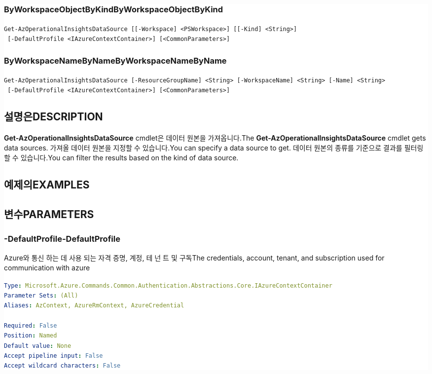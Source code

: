 ### <span data-ttu-id="c3a7c-107">ByWorkspaceObjectByKind</span><span class="sxs-lookup"><span data-stu-id="c3a7c-107">ByWorkspaceObjectByKind</span></span>
```
Get-AzOperationalInsightsDataSource [[-Workspace] <PSWorkspace>] [[-Kind] <String>]
 [-DefaultProfile <IAzureContextContainer>] [<CommonParameters>]
```

### <span data-ttu-id="c3a7c-108">ByWorkspaceNameByName</span><span class="sxs-lookup"><span data-stu-id="c3a7c-108">ByWorkspaceNameByName</span></span>
```
Get-AzOperationalInsightsDataSource [-ResourceGroupName] <String> [-WorkspaceName] <String> [-Name] <String>
 [-DefaultProfile <IAzureContextContainer>] [<CommonParameters>]
```

## <span data-ttu-id="c3a7c-109">설명은</span><span class="sxs-lookup"><span data-stu-id="c3a7c-109">DESCRIPTION</span></span>
<span data-ttu-id="c3a7c-110">**Get-AzOperationalInsightsDataSource** cmdlet은 데이터 원본을 가져옵니다.</span><span class="sxs-lookup"><span data-stu-id="c3a7c-110">The **Get-AzOperationalInsightsDataSource** cmdlet gets data sources.</span></span>
<span data-ttu-id="c3a7c-111">가져올 데이터 원본을 지정할 수 있습니다.</span><span class="sxs-lookup"><span data-stu-id="c3a7c-111">You can specify a data source to get.</span></span>
<span data-ttu-id="c3a7c-112">데이터 원본의 종류를 기준으로 결과를 필터링 할 수 있습니다.</span><span class="sxs-lookup"><span data-stu-id="c3a7c-112">You can filter the results based on the kind of data source.</span></span>

## <span data-ttu-id="c3a7c-113">예제의</span><span class="sxs-lookup"><span data-stu-id="c3a7c-113">EXAMPLES</span></span>

## <span data-ttu-id="c3a7c-114">변수</span><span class="sxs-lookup"><span data-stu-id="c3a7c-114">PARAMETERS</span></span>

### <span data-ttu-id="c3a7c-115">-DefaultProfile</span><span class="sxs-lookup"><span data-stu-id="c3a7c-115">-DefaultProfile</span></span>
<span data-ttu-id="c3a7c-116">Azure와 통신 하는 데 사용 되는 자격 증명, 계정, 테 넌 트 및 구독</span><span class="sxs-lookup"><span data-stu-id="c3a7c-116">The credentials, account, tenant, and subscription used for communication with azure</span></span>

```yaml
Type: Microsoft.Azure.Commands.Common.Authentication.Abstractions.Core.IAzureContextContainer
Parameter Sets: (All)
Aliases: AzContext, AzureRmContext, AzureCredential

Required: False
Position: Named
Default value: None
Accept pipeline input: False
Accept wildcard characters: False
```
